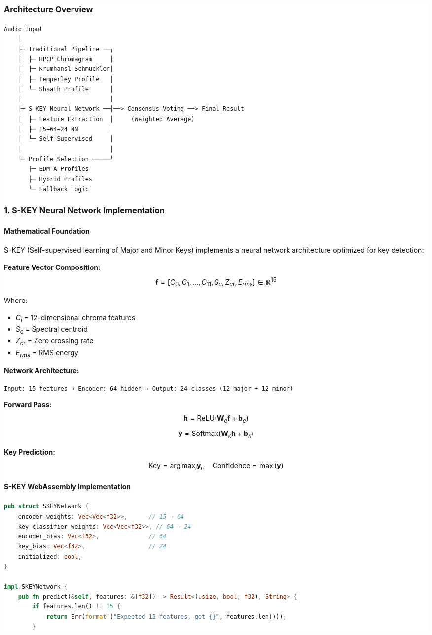 ### **Architecture Overview**

```
Audio Input
    │
    ├─ Traditional Pipeline ──┐
    │  ├─ HPCP Chromagram     │
    │  ├─ Krumhansl-Schmuckler│
    │  ├─ Temperley Profile   │ 
    │  └─ Shaath Profile      │
    │                         │
    ├─ S-KEY Neural Network ──┤──> Consensus Voting ──> Final Result
    │  ├─ Feature Extraction  │     (Weighted Average)
    │  ├─ 15→64→24 NN        │
    │  └─ Self-Supervised     │
    │                         │
    └─ Profile Selection ─────┘
       ├─ EDM-A Profiles
       ├─ Hybrid Profiles  
       └─ Fallback Logic
```

### **1. S-KEY Neural Network Implementation**

#### **Mathematical Foundation**

S-KEY (Self-supervised learning of Major and Minor Keys) implements a neural network architecture optimized for key detection:

**Feature Vector Composition:**
$$\mathbf{f} = [C_0, C_1, ..., C_{11}, S_c, Z_{cr}, E_{rms}] \in \mathbb{R}^{15}$$

Where:
- $C_i$ = 12-dimensional chroma features
- $S_c$ = Spectral centroid
- $Z_{cr}$ = Zero crossing rate  
- $E_{rms}$ = RMS energy

**Network Architecture:**
```
Input: 15 features → Encoder: 64 hidden → Output: 24 classes (12 major + 12 minor)
```

**Forward Pass:**
$$\mathbf{h} = \text{ReLU}(\mathbf{W}_e \mathbf{f} + \mathbf{b}_e)$$
$$\mathbf{y} = \text{Softmax}(\mathbf{W}_k \mathbf{h} + \mathbf{b}_k)$$

**Key Prediction:**
$$\text{Key} = \arg\max_i \mathbf{y}_i, \quad \text{Confidence} = \max(\mathbf{y})$$

#### **S-KEY WebAssembly Implementation**

```rust
pub struct SKEYNetwork {
    encoder_weights: Vec<Vec<f32>>,      // 15 → 64  
    key_classifier_weights: Vec<Vec<f32>>, // 64 → 24
    encoder_bias: Vec<f32>,              // 64
    key_bias: Vec<f32>,                  // 24
    initialized: bool,
}

impl SKEYNetwork {
    pub fn predict(&self, features: &[f32]) -> Result<(usize, bool, f32), String> {
        if features.len() != 15 {
            return Err(format!("Expected 15 features, got {}", features.len()));
        }

```